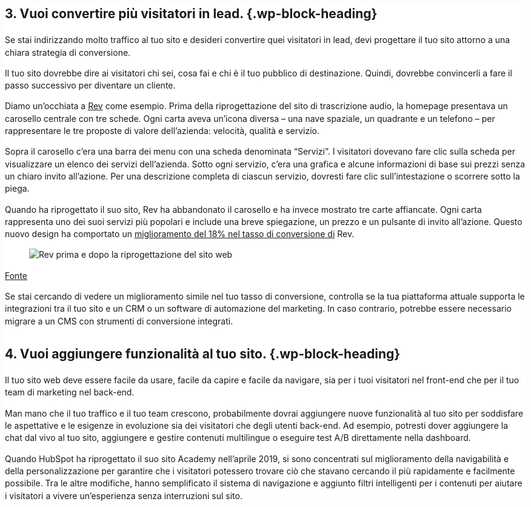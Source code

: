 ## 3. Vuoi convertire più visitatori in lead. {.wp-block-heading}

Se stai indirizzando molto traffico al tuo sito e desideri convertire quei visitatori in lead, devi progettare il tuo sito attorno a una chiara strategia di conversione.

Il tuo sito dovrebbe dire ai visitatori chi sei, cosa fai e chi è il tuo pubblico di destinazione.&nbsp;Quindi, dovrebbe convincerli a fare il passo successivo per diventare un cliente.

Diamo un&#8217;occhiata a&nbsp;<a href="https://www.rev.com/" rel="noreferrer noopener" target="_blank">Rev</a>&nbsp;come esempio.&nbsp;Prima della riprogettazione del sito di trascrizione audio, la homepage presentava un carosello centrale con tre schede.&nbsp;Ogni carta aveva un&#8217;icona diversa &#8211; una nave spaziale, un quadrante e un telefono &#8211; per rappresentare le tre proposte di valore dell&#8217;azienda: velocità, qualità e servizio.

Sopra il carosello c&#8217;era una barra dei menu con una scheda denominata &#8220;Servizi&#8221;.&nbsp;I visitatori dovevano fare clic sulla scheda per visualizzare un elenco dei servizi dell&#8217;azienda.&nbsp;Sotto ogni servizio, c&#8217;era una grafica e alcune informazioni di base sui prezzi senza un chiaro invito all&#8217;azione.&nbsp;Per una descrizione completa di ciascun servizio, dovresti fare clic sull&#8217;intestazione o scorrere sotto la piega.

Quando ha riprogettato il suo sito, Rev ha abbandonato il carosello e ha invece mostrato tre carte affiancate.&nbsp;Ogni carta rappresenta uno dei suoi servizi più popolari e include una breve spiegazione, un prezzo e un pulsante di invito all&#8217;azione.&nbsp;Questo nuovo design ha comportato un&nbsp;<a href="https://hackernoon.com/https-medium-com-barroncaster-full-website-redesign-the-good-the-bad-and-the-ugly-8129fbc005d8" rel="noreferrer noopener" target="_blank">miglioramento del 18% nel tasso di conversione di</a>&nbsp;Rev.<figure class="wp-block-image">

<img decoding="async" src="https://blog.hubspot.com/hs-fs/hubfs/Draft%20-%20Why%20Redesign%20a%20Website-1.png?width=1500&name=Draft%20-%20Why%20Redesign%20a%20Website-1.png" alt="Rev prima e dopo la riprogettazione del sito web" /> </figure>

<a href="https://www.justinmind.com/blog/5-excellent-website-redesigns-before-and-after/" rel="noreferrer noopener" target="_blank">Fonte</a>

Se stai cercando di vedere un miglioramento simile nel tuo tasso di conversione, controlla se la tua piattaforma attuale supporta le integrazioni tra il tuo sito e un CRM o un software di automazione del marketing.&nbsp;In caso contrario, potrebbe essere necessario migrare a un CMS con strumenti di conversione integrati.&nbsp;



## 4. Vuoi aggiungere funzionalità al tuo sito. {.wp-block-heading}

Il tuo sito web deve essere facile da usare, facile da capire e facile da navigare, sia per i tuoi&nbsp;visitatori nel front-end&nbsp;che per il tuo team di marketing nel back-end.

Man mano che il tuo traffico e il tuo team crescono, probabilmente dovrai aggiungere nuove funzionalità al tuo sito per soddisfare le aspettative e le esigenze in evoluzione sia dei visitatori che degli utenti back-end.&nbsp;Ad esempio, potresti dover aggiungere la chat dal vivo al tuo sito, aggiungere e gestire contenuti multilingue o eseguire test A/B direttamente nella dashboard.

Quando&nbsp;HubSpot ha riprogettato il suo sito Academy&nbsp;nell&#8217;aprile 2019, si sono concentrati sul miglioramento della navigabilità e della personalizzazione per garantire che i visitatori potessero trovare ciò che stavano cercando il più rapidamente e facilmente possibile.&nbsp;Tra le altre modifiche, hanno semplificato il sistema di navigazione e aggiunto filtri intelligenti per i contenuti per aiutare i visitatori a vivere un&#8217;esperienza senza interruzioni sul sito.<figure class="wp-block-image">
